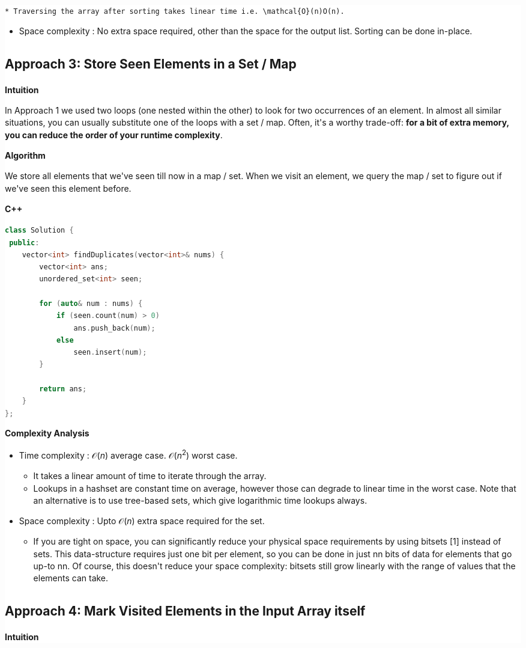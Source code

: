     * Traversing the array after sorting takes linear time i.e. \mathcal{O}(n)O(n).

* Space complexity : No extra space required, other than the space for the output list. Sorting can be done in-place.

## Approach 3: Store Seen Elements in a Set / Map
**Intuition**

In Approach 1 we used two loops (one nested within the other) to look for two occurrences of an element. In almost all similar situations, you can usually substitute one of the loops with a set / map. Often, it's a worthy trade-off: **for a bit of extra memory, you can reduce the order of your runtime complexity**.

**Algorithm**

We store all elements that we've seen till now in a map / set. When we visit an element, we query the map / set to figure out if we've seen this element before.

**C++**
```c++
class Solution {
 public:
    vector<int> findDuplicates(vector<int>& nums) {
        vector<int> ans;
        unordered_set<int> seen;

        for (auto& num : nums) {
            if (seen.count(num) > 0)
                ans.push_back(num);
            else
                seen.insert(num);
        }

        return ans;
    }
};
```

**Complexity Analysis**

* Time complexity : $\mathcal{O}(n)$ average case. $\mathcal{O}(n^2)$ worst case.

    * It takes a linear amount of time to iterate through the array.
    * Lookups in a hashset are constant time on average, however those can degrade to linear time in the worst case. Note that an alternative is to use tree-based sets, which give logarithmic time lookups always.
* Space complexity : Upto $\mathcal{O}(n)$ extra space required for the set.

    * If you are tight on space, you can significantly reduce your physical space requirements by using bitsets [1] instead of sets. This data-structure requires just one bit per element, so you can be done in just nn bits of data for elements that go up-to nn. Of course, this doesn't reduce your space complexity: bitsets still grow linearly with the range of values that the elements can take.

## Approach 4: Mark Visited Elements in the Input Array itself
**Intuition**
